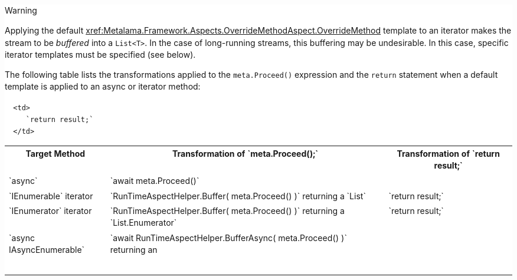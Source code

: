 > [!WARNING]
> Applying the default <xref:Metalama.Framework.Aspects.OverrideMethodAspect.OverrideMethod> template to an iterator makes the stream to be _buffered_ into a `List<T>`. In the case of long-running streams, this buffering may be undesirable. In this case, specific iterator templates must be specified (see below).

The following table lists the transformations applied to the `meta.Proceed()` expression and the `return` statement when a default template is applied to an async or iterator method:

<table>
   <tr>
      <th>Target Method</th>
      <th>
        Transformation of `meta.Proceed();`
      </th>
      <th>
         Transformation of `return result;`
      </th>
   </tr>
   <tr>
      <td>
         `async`
      </td>
      <td>
         `await meta.Proceed()`
      </td>

      <td>
         `return result;`
      </td>
   </tr>
    <tr>
      <td>
         `IEnumerable<T>` iterator
      </td>
      <td>
        `RunTimeAspectHelper.Buffer( meta.Proceed() )`
        returning a `List<T>`
      </td>
      <td>
         `return result;`
      </td>
   </tr>
   <tr>
      <td>
         `IEnumerator<T>` iterator
      </td>
      <td>
        `RunTimeAspectHelper.Buffer( meta.Proceed() )`
        returning a `List<T>.Enumerator`
      </td>
      <td>
         `return result;`
      </td>
   </tr>
    <tr>
      <td>
         `async IAsyncEnumerable<T>`
      </td>
      <td>
         `await RunTimeAspectHelper.BufferAsync( meta.Proceed() )`
        returning an <xref:Metalama.Framework.RunTime.AsyncEnumerableList`1>
      </td>
      <td>
        <pre class="lang-csharp">

[comment]: # (TODO: example)